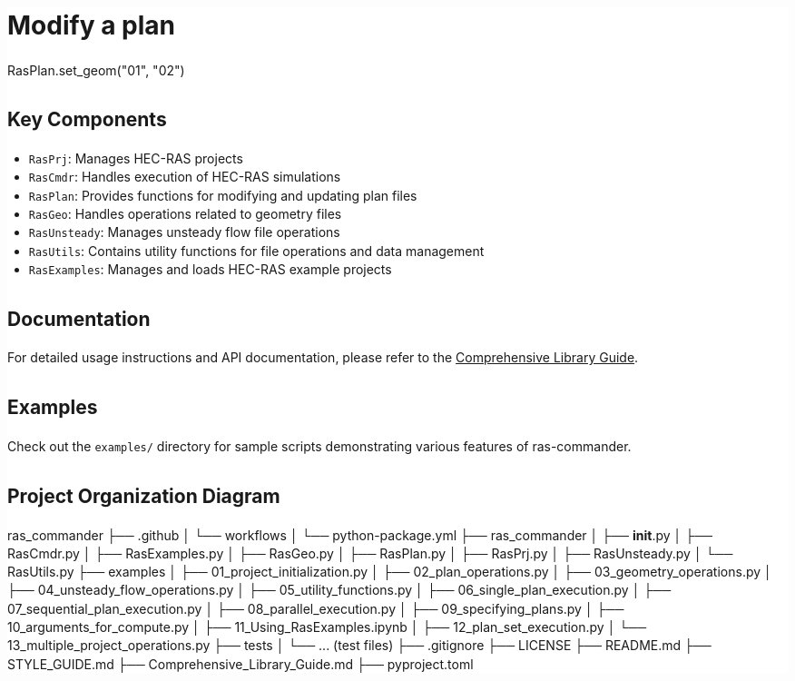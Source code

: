 # Modify a plan
RasPlan.set_geom("01", "02")


## Key Components

- `RasPrj`: Manages HEC-RAS projects
- `RasCmdr`: Handles execution of HEC-RAS simulations
- `RasPlan`: Provides functions for modifying and updating plan files
- `RasGeo`: Handles operations related to geometry files
- `RasUnsteady`: Manages unsteady flow file operations
- `RasUtils`: Contains utility functions for file operations and data management
- `RasExamples`: Manages and loads HEC-RAS example projects

## Documentation

For detailed usage instructions and API documentation, please refer to the [Comprehensive Library Guide](Comprehensive_Library_Guide.md).

## Examples

Check out the `examples/` directory for sample scripts demonstrating various features of ras-commander.

## Project Organization Diagram


ras_commander
├── .github
│   └── workflows
│       └── python-package.yml
├── ras_commander
│   ├── __init__.py
│   ├── RasCmdr.py
│   ├── RasExamples.py
│   ├── RasGeo.py
│   ├── RasPlan.py
│   ├── RasPrj.py
│   ├── RasUnsteady.py
│   └── RasUtils.py
├── examples
│   ├── 01_project_initialization.py
│   ├── 02_plan_operations.py
│   ├── 03_geometry_operations.py
│   ├── 04_unsteady_flow_operations.py
│   ├── 05_utility_functions.py
│   ├── 06_single_plan_execution.py
│   ├── 07_sequential_plan_execution.py
│   ├── 08_parallel_execution.py
│   ├── 09_specifying_plans.py
│   ├── 10_arguments_for_compute.py
│   ├── 11_Using_RasExamples.ipynb
│   ├── 12_plan_set_execution.py
│   └── 13_multiple_project_operations.py
├── tests
│   └── ... (test files)
├── .gitignore
├── LICENSE
├── README.md
├── STYLE_GUIDE.md
├── Comprehensive_Library_Guide.md
├── pyproject.toml
